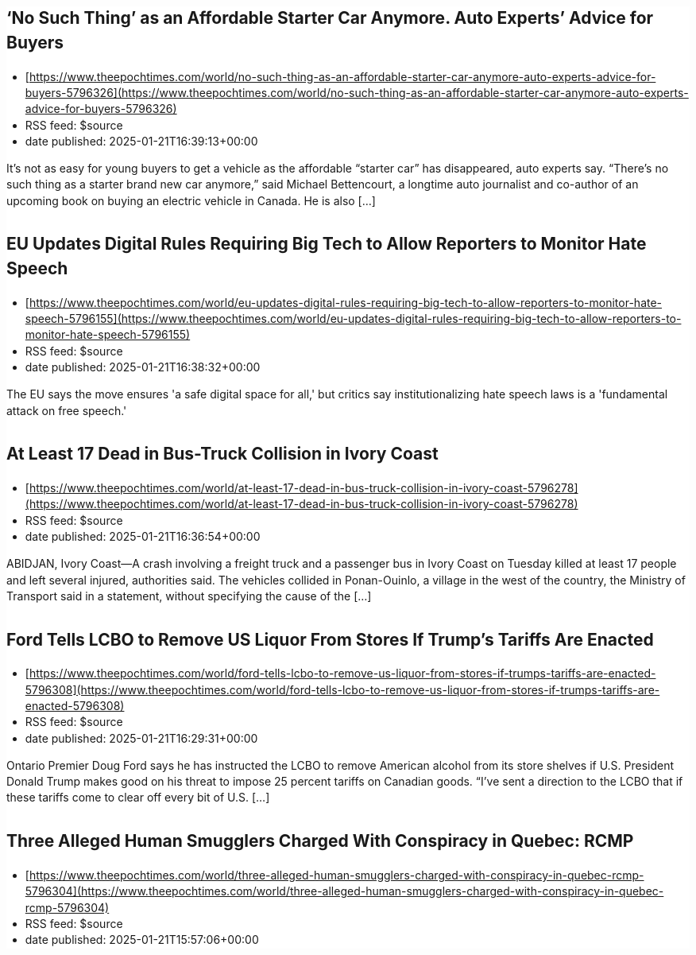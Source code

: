 ## ‘No Such Thing’ as an Affordable Starter Car Anymore. Auto Experts’ Advice for Buyers
 - [https://www.theepochtimes.com/world/no-such-thing-as-an-affordable-starter-car-anymore-auto-experts-advice-for-buyers-5796326](https://www.theepochtimes.com/world/no-such-thing-as-an-affordable-starter-car-anymore-auto-experts-advice-for-buyers-5796326)
 - RSS feed: $source
 - date published: 2025-01-21T16:39:13+00:00

It&#8217;s not as easy for young buyers to get a vehicle as the affordable “starter car” has disappeared, auto experts say. “There’s no such thing as a starter brand new car anymore,” said Michael Bettencourt, a longtime auto journalist and co-author of an upcoming book on buying an electric vehicle in Canada. He is also [&#8230;]

## EU Updates Digital Rules Requiring Big Tech to Allow Reporters to Monitor Hate Speech
 - [https://www.theepochtimes.com/world/eu-updates-digital-rules-requiring-big-tech-to-allow-reporters-to-monitor-hate-speech-5796155](https://www.theepochtimes.com/world/eu-updates-digital-rules-requiring-big-tech-to-allow-reporters-to-monitor-hate-speech-5796155)
 - RSS feed: $source
 - date published: 2025-01-21T16:38:32+00:00

The EU says the move ensures 'a safe digital space for all,' but critics say institutionalizing hate speech laws is a 'fundamental attack on free speech.'

## At Least 17 Dead in Bus-Truck Collision in Ivory Coast
 - [https://www.theepochtimes.com/world/at-least-17-dead-in-bus-truck-collision-in-ivory-coast-5796278](https://www.theepochtimes.com/world/at-least-17-dead-in-bus-truck-collision-in-ivory-coast-5796278)
 - RSS feed: $source
 - date published: 2025-01-21T16:36:54+00:00

ABIDJAN, Ivory Coast—A crash involving a freight truck and a passenger bus in Ivory Coast on Tuesday killed at least 17 people and left several injured, authorities said. The vehicles collided in Ponan-Ouinlo, a village in the west of the country, the Ministry of Transport said in a statement, without specifying the cause of the [&#8230;]

## Ford Tells LCBO to Remove US Liquor From Stores If Trump’s Tariffs Are Enacted
 - [https://www.theepochtimes.com/world/ford-tells-lcbo-to-remove-us-liquor-from-stores-if-trumps-tariffs-are-enacted-5796308](https://www.theepochtimes.com/world/ford-tells-lcbo-to-remove-us-liquor-from-stores-if-trumps-tariffs-are-enacted-5796308)
 - RSS feed: $source
 - date published: 2025-01-21T16:29:31+00:00

Ontario Premier Doug Ford says he has instructed the LCBO to remove American alcohol from its store shelves if U.S. President Donald Trump makes good on his threat to impose 25 percent tariffs on Canadian goods. “I’ve sent a direction to the LCBO that if these tariffs come to clear off every bit of U.S. [&#8230;]

## Three Alleged Human Smugglers Charged With Conspiracy in Quebec: RCMP
 - [https://www.theepochtimes.com/world/three-alleged-human-smugglers-charged-with-conspiracy-in-quebec-rcmp-5796304](https://www.theepochtimes.com/world/three-alleged-human-smugglers-charged-with-conspiracy-in-quebec-rcmp-5796304)
 - RSS feed: $source
 - date published: 2025-01-21T15:57:06+00:00
